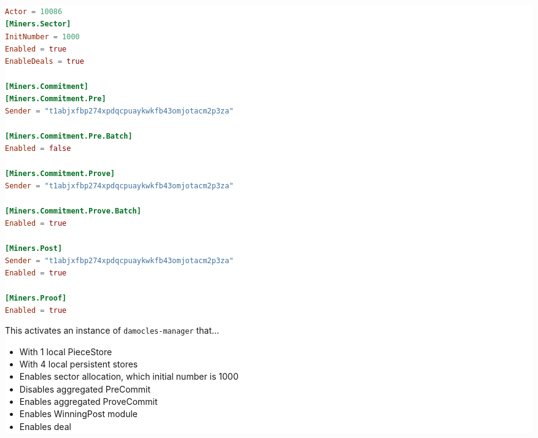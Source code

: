```toml
Actor = 10086
[Miners.Sector]
InitNumber = 1000
Enabled = true
EnableDeals = true

[Miners.Commitment]
[Miners.Commitment.Pre]
Sender = "t1abjxfbp274xpdqcpuaykwkfb43omjotacm2p3za"

[Miners.Commitment.Pre.Batch]
Enabled = false

[Miners.Commitment.Prove]
Sender = "t1abjxfbp274xpdqcpuaykwkfb43omjotacm2p3za"

[Miners.Commitment.Prove.Batch]
Enabled = true

[Miners.Post]
Sender = "t1abjxfbp274xpdqcpuaykwkfb43omjotacm2p3za"
Enabled = true

[Miners.Proof]
Enabled = true

```

This activates an instance of `damocles-manager` that...

- With 1 local PieceStore
- With 4 local persistent stores
- Enables sector allocation, which initial number is 1000
- Disables aggregated PreCommit
- Enables aggregated ProveCommit
- Enables WinningPost module
- Enables deal
